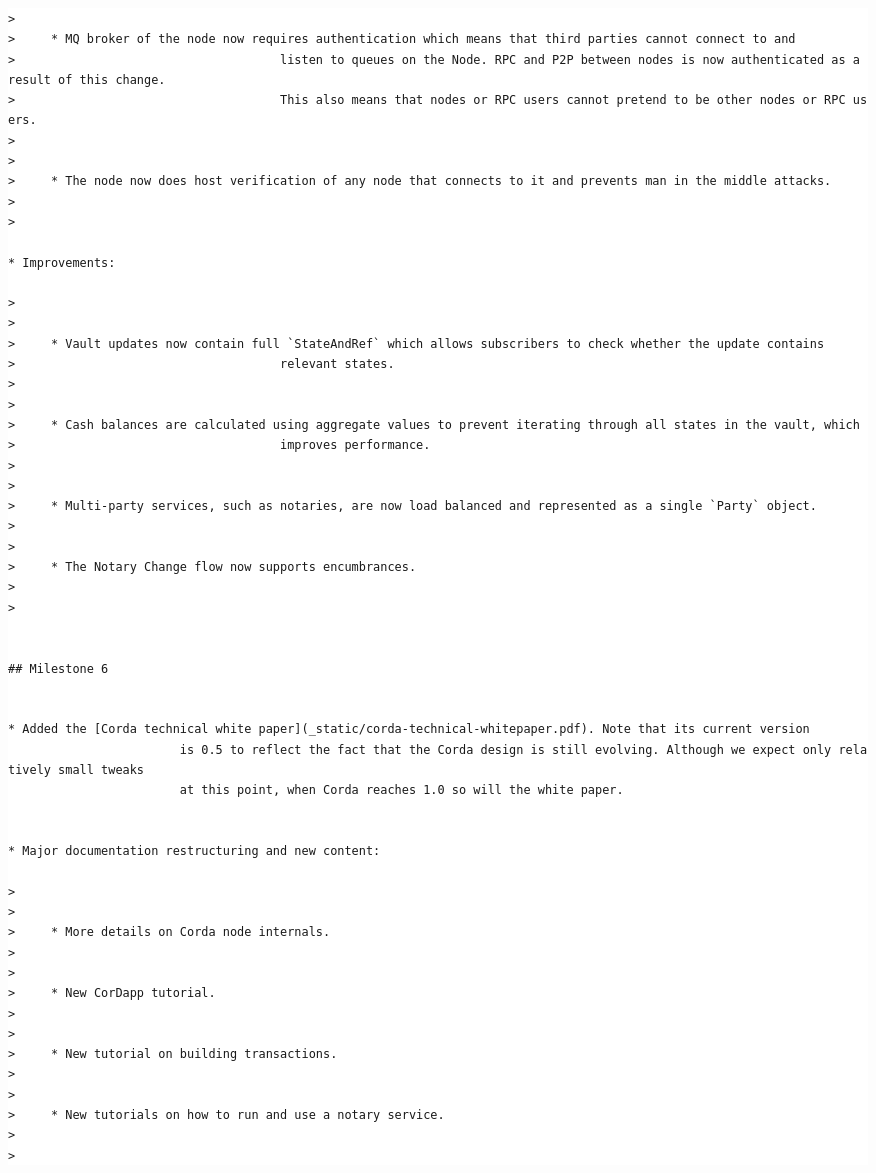 ```
> 
>     * MQ broker of the node now requires authentication which means that third parties cannot connect to and
>                                     listen to queues on the Node. RPC and P2P between nodes is now authenticated as a result of this change.
>                                     This also means that nodes or RPC users cannot pretend to be other nodes or RPC users.
> 
> 
>     * The node now does host verification of any node that connects to it and prevents man in the middle attacks.
> 
> 

* Improvements:

> 
> 
>     * Vault updates now contain full `StateAndRef` which allows subscribers to check whether the update contains
>                                     relevant states.
> 
> 
>     * Cash balances are calculated using aggregate values to prevent iterating through all states in the vault, which
>                                     improves performance.
> 
> 
>     * Multi-party services, such as notaries, are now load balanced and represented as a single `Party` object.
> 
> 
>     * The Notary Change flow now supports encumbrances.
> 
> 


## Milestone 6


* Added the [Corda technical white paper](_static/corda-technical-whitepaper.pdf). Note that its current version
                        is 0.5 to reflect the fact that the Corda design is still evolving. Although we expect only relatively small tweaks
                        at this point, when Corda reaches 1.0 so will the white paper.


* Major documentation restructuring and new content:

> 
> 
>     * More details on Corda node internals.
> 
> 
>     * New CorDapp tutorial.
> 
> 
>     * New tutorial on building transactions.
> 
> 
>     * New tutorials on how to run and use a notary service.
> 
> 
```
